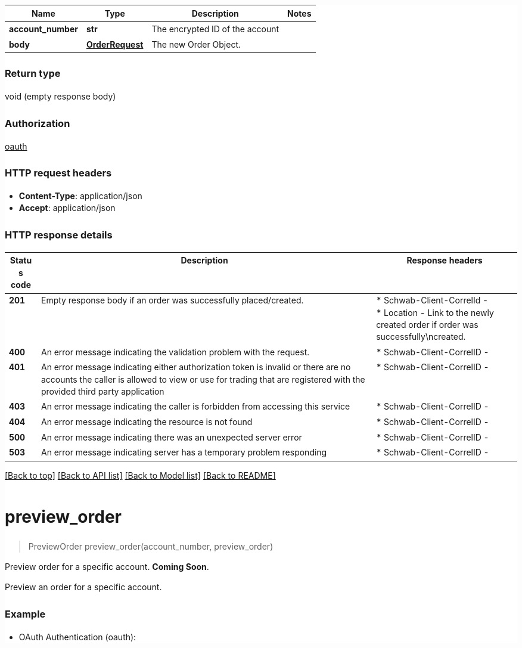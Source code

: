 
Name | Type | Description  | Notes
------------- | ------------- | ------------- | -------------
 **account_number** | **str**| The encrypted ID of the account | 
 **body** | [**OrderRequest**](OrderRequest.md)| The new Order Object. | 

### Return type

void (empty response body)

### Authorization

[oauth](../README.md#oauth)

### HTTP request headers

 - **Content-Type**: application/json
 - **Accept**: application/json

### HTTP response details

| Status code | Description | Response headers |
|-------------|-------------|------------------|
**201** | Empty response body if an order was successfully placed/created. |  * Schwab-Client-CorrelId -  <br>  * Location - Link to the newly created order if order was successfully\\ncreated. <br>  |
**400** | An error message indicating the validation problem with the request. |  * Schwab-Client-CorrelID -  <br>  |
**401** | An error message indicating either authorization token is invalid or there are no accounts the caller is allowed to view or use for trading that are registered with the provided third party application |  * Schwab-Client-CorrelID -  <br>  |
**403** | An error message indicating the caller is forbidden from accessing this service |  * Schwab-Client-CorrelID -  <br>  |
**404** | An error message indicating the resource is not found |  * Schwab-Client-CorrelID -  <br>  |
**500** | An error message indicating there was an unexpected server error |  * Schwab-Client-CorrelID -  <br>  |
**503** | An error message indicating server has a temporary problem responding |  * Schwab-Client-CorrelID -  <br>  |

[[Back to top]](#) [[Back to API list]](../README.md#documentation-for-api-endpoints) [[Back to Model list]](../README.md#documentation-for-models) [[Back to README]](../README.md)

# **preview_order**
> PreviewOrder preview_order(account_number, preview_order)

Preview order for a specific account. **Coming Soon**.

Preview an order for a specific account.

### Example

* OAuth Authentication (oauth):
